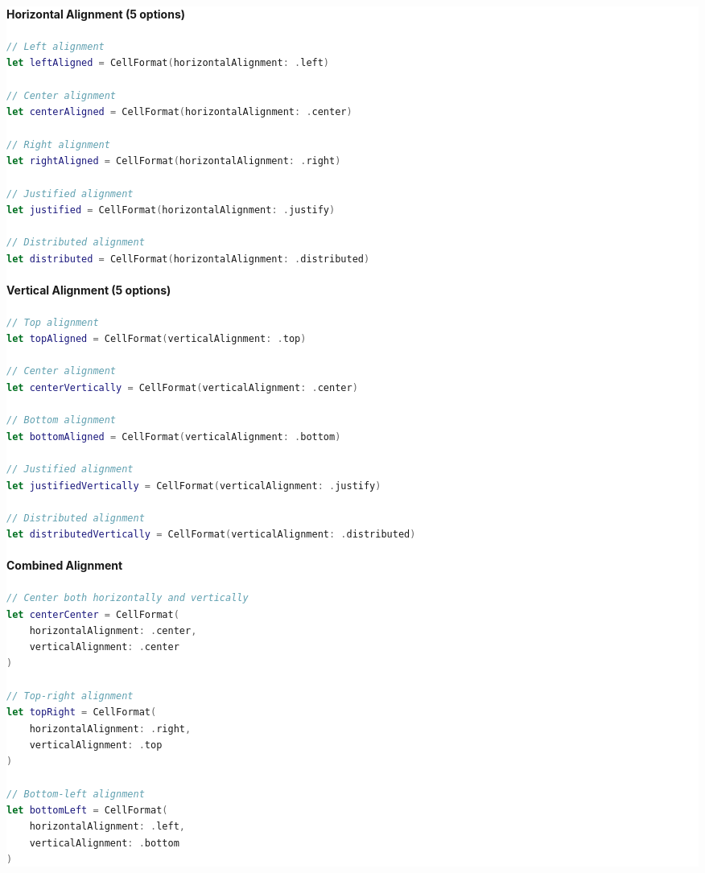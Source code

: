 #### Horizontal Alignment (5 options)
```swift
// Left alignment
let leftAligned = CellFormat(horizontalAlignment: .left)

// Center alignment
let centerAligned = CellFormat(horizontalAlignment: .center)

// Right alignment
let rightAligned = CellFormat(horizontalAlignment: .right)

// Justified alignment
let justified = CellFormat(horizontalAlignment: .justify)

// Distributed alignment
let distributed = CellFormat(horizontalAlignment: .distributed)
```

#### Vertical Alignment (5 options)
```swift
// Top alignment
let topAligned = CellFormat(verticalAlignment: .top)

// Center alignment
let centerVertically = CellFormat(verticalAlignment: .center)

// Bottom alignment
let bottomAligned = CellFormat(verticalAlignment: .bottom)

// Justified alignment
let justifiedVertically = CellFormat(verticalAlignment: .justify)

// Distributed alignment
let distributedVertically = CellFormat(verticalAlignment: .distributed)
```

#### Combined Alignment
```swift
// Center both horizontally and vertically
let centerCenter = CellFormat(
    horizontalAlignment: .center,
    verticalAlignment: .center
)

// Top-right alignment
let topRight = CellFormat(
    horizontalAlignment: .right,
    verticalAlignment: .top
)

// Bottom-left alignment
let bottomLeft = CellFormat(
    horizontalAlignment: .left,
    verticalAlignment: .bottom
)
```
